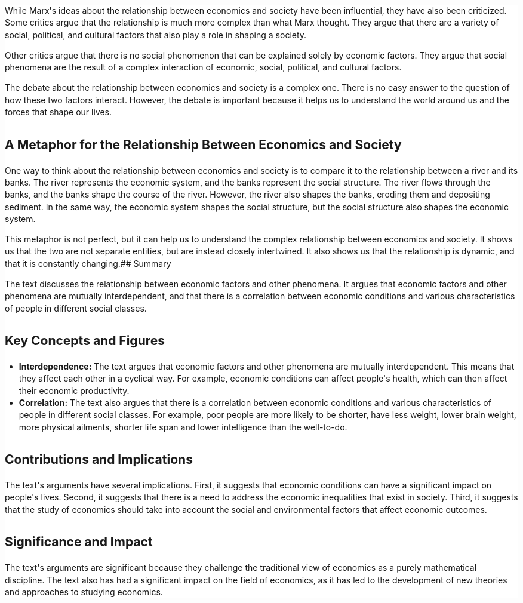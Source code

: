 While Marx's ideas about the relationship between economics and society have been influential, they have also been criticized. Some critics argue that the relationship is much more complex than what Marx thought. They argue that there are a variety of social, political, and cultural factors that also play a role in shaping a society.

Other critics argue that there is no social phenomenon that can be explained solely by economic factors. They argue that social phenomena are the result of a complex interaction of economic, social, political, and cultural factors.

The debate about the relationship between economics and society is a complex one. There is no easy answer to the question of how these two factors interact. However, the debate is important because it helps us to understand the world around us and the forces that shape our lives.

## A Metaphor for the Relationship Between Economics and Society

One way to think about the relationship between economics and society is to compare it to the relationship between a river and its banks. The river represents the economic system, and the banks represent the social structure. The river flows through the banks, and the banks shape the course of the river. However, the river also shapes the banks, eroding them and depositing sediment. In the same way, the economic system shapes the social structure, but the social structure also shapes the economic system.

This metaphor is not perfect, but it can help us to understand the complex relationship between economics and society. It shows us that the two are not separate entities, but are instead closely intertwined. It also shows us that the relationship is dynamic, and that it is constantly changing.## Summary

The text discusses the relationship between economic factors and other phenomena. It argues that economic factors and other phenomena are mutually interdependent, and that there is a correlation between economic conditions and various characteristics of people in different social classes.

## Key Concepts and Figures

* **Interdependence:** The text argues that economic factors and other phenomena are mutually interdependent. This means that they affect each other in a cyclical way. For example, economic conditions can affect people's health, which can then affect their economic productivity.
* **Correlation:** The text also argues that there is a correlation between economic conditions and various characteristics of people in different social classes. For example, poor people are more likely to be shorter, have less weight, lower brain weight, more physical ailments, shorter life span and lower intelligence than the well-to-do.

## Contributions and Implications

The text's arguments have several implications. First, it suggests that economic conditions can have a significant impact on people's lives. Second, it suggests that there is a need to address the economic inequalities that exist in society. Third, it suggests that the study of economics should take into account the social and environmental factors that affect economic outcomes.

## Significance and Impact

The text's arguments are significant because they challenge the traditional view of economics as a purely mathematical discipline. The text also has had a significant impact on the field of economics, as it has led to the development of new theories and approaches to studying economics.
